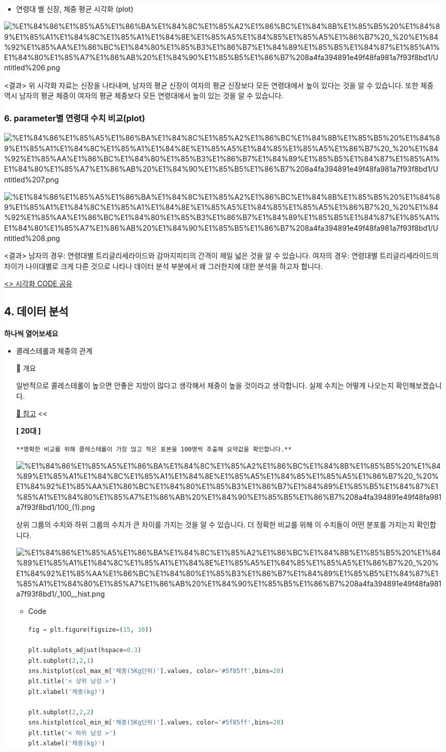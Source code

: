 - 연령대 별 신장, 체중 평균 시각화 (plot)

![%E1%84%86%E1%85%A5%E1%86%BA%E1%84%8C%E1%85%A2%E1%86%BC%E1%84%8B%E1%85%B5%20%E1%84%89%E1%85%A1%E1%84%8C%E1%85%A1%E1%84%8E%E1%85%A5%E1%84%85%E1%85%A5%E1%86%B7%20_%20%E1%84%92%E1%85%AA%E1%86%BC%E1%84%80%E1%85%B3%E1%86%B7%E1%84%89%E1%85%B5%E1%84%87%E1%85%A1%E1%84%80%E1%85%A7%E1%86%AB%20%E1%84%90%E1%85%B5%E1%86%B7%208a4fa394891e49f48fa981a7f93f8bd1/Untitled%206.png](%E1%84%86%E1%85%A5%E1%86%BA%E1%84%8C%E1%85%A2%E1%86%BC%E1%84%8B%E1%85%B5%20%E1%84%89%E1%85%A1%E1%84%8C%E1%85%A1%E1%84%8E%E1%85%A5%E1%84%85%E1%85%A5%E1%86%B7%20_%20%E1%84%92%E1%85%AA%E1%86%BC%E1%84%80%E1%85%B3%E1%86%B7%E1%84%89%E1%85%B5%E1%84%87%E1%85%A1%E1%84%80%E1%85%A7%E1%86%AB%20%E1%84%90%E1%85%B5%E1%86%B7%208a4fa394891e49f48fa981a7f93f8bd1/Untitled%206.png)

<결과>
위 시각화 자료는 신장을 나타내며, 남자의 평균 신장이 여자의 평균 신장보다 모든 연령대에서 높이 있다는 것을 알 수 있습니다. 또한 체중 역시 남자의 평균 체중이 여자의 평균 체중보다 모든 연령대에서 높이 있는 것을 알 수 있습니다.

### 6. parameter별 연령대 수치 비교(plot)

![%E1%84%86%E1%85%A5%E1%86%BA%E1%84%8C%E1%85%A2%E1%86%BC%E1%84%8B%E1%85%B5%20%E1%84%89%E1%85%A1%E1%84%8C%E1%85%A1%E1%84%8E%E1%85%A5%E1%84%85%E1%85%A5%E1%86%B7%20_%20%E1%84%92%E1%85%AA%E1%86%BC%E1%84%80%E1%85%B3%E1%86%B7%E1%84%89%E1%85%B5%E1%84%87%E1%85%A1%E1%84%80%E1%85%A7%E1%86%AB%20%E1%84%90%E1%85%B5%E1%86%B7%208a4fa394891e49f48fa981a7f93f8bd1/Untitled%207.png](%E1%84%86%E1%85%A5%E1%86%BA%E1%84%8C%E1%85%A2%E1%86%BC%E1%84%8B%E1%85%B5%20%E1%84%89%E1%85%A1%E1%84%8C%E1%85%A1%E1%84%8E%E1%85%A5%E1%84%85%E1%85%A5%E1%86%B7%20_%20%E1%84%92%E1%85%AA%E1%86%BC%E1%84%80%E1%85%B3%E1%86%B7%E1%84%89%E1%85%B5%E1%84%87%E1%85%A1%E1%84%80%E1%85%A7%E1%86%AB%20%E1%84%90%E1%85%B5%E1%86%B7%208a4fa394891e49f48fa981a7f93f8bd1/Untitled%207.png)

![%E1%84%86%E1%85%A5%E1%86%BA%E1%84%8C%E1%85%A2%E1%86%BC%E1%84%8B%E1%85%B5%20%E1%84%89%E1%85%A1%E1%84%8C%E1%85%A1%E1%84%8E%E1%85%A5%E1%84%85%E1%85%A5%E1%86%B7%20_%20%E1%84%92%E1%85%AA%E1%86%BC%E1%84%80%E1%85%B3%E1%86%B7%E1%84%89%E1%85%B5%E1%84%87%E1%85%A1%E1%84%80%E1%85%A7%E1%86%AB%20%E1%84%90%E1%85%B5%E1%86%B7%208a4fa394891e49f48fa981a7f93f8bd1/Untitled%208.png](%E1%84%86%E1%85%A5%E1%86%BA%E1%84%8C%E1%85%A2%E1%86%BC%E1%84%8B%E1%85%B5%20%E1%84%89%E1%85%A1%E1%84%8C%E1%85%A1%E1%84%8E%E1%85%A5%E1%84%85%E1%85%A5%E1%86%B7%20_%20%E1%84%92%E1%85%AA%E1%86%BC%E1%84%80%E1%85%B3%E1%86%B7%E1%84%89%E1%85%B5%E1%84%87%E1%85%A1%E1%84%80%E1%85%A7%E1%86%AB%20%E1%84%90%E1%85%B5%E1%86%B7%208a4fa394891e49f48fa981a7f93f8bd1/Untitled%208.png)

<결과>
남자의 경우: 연령대별 트리글리세라이드와 감마지피티의 간격이 제일 넓은 것을 알 수 있습니다. 
여자의 경우: 연령대별 트리글리세라이드의 차이가 나이대별로 크게 다른 것으로 나타나 데이터 분석 부분에서 왜 그러한지에 대한 분석을 하고자 합니다.

[ <>  시각화 CODE 공유](https://www.notion.so/1d28debc38e949cebab7e50c959ba2d9)

## 4. 데이터 분석

**하나씩 열어보세요**

- 콜레스테롤과 체중의 관계

    🔖 개요

     일반적으로 콜레스테롤이 높으면 안좋은 지방이 많다고 생각해서 체중이 높을 것이라고 생각합니다. 실제 수치는 어떻게 나오는지 확인해보겠습니다.

    [📔 참고]()  << 

    **[ 20대 ]**

      **명확한 비교를 위해 콜레스테롤이 가장 많고 적은 표본을 100명씩 추출해 요약값을 확인합니다.**

    ![%E1%84%86%E1%85%A5%E1%86%BA%E1%84%8C%E1%85%A2%E1%86%BC%E1%84%8B%E1%85%B5%20%E1%84%89%E1%85%A1%E1%84%8C%E1%85%A1%E1%84%8E%E1%85%A5%E1%84%85%E1%85%A5%E1%86%B7%20_%20%E1%84%92%E1%85%AA%E1%86%BC%E1%84%80%E1%85%B3%E1%86%B7%E1%84%89%E1%85%B5%E1%84%87%E1%85%A1%E1%84%80%E1%85%A7%E1%86%AB%20%E1%84%90%E1%85%B5%E1%86%B7%208a4fa394891e49f48fa981a7f93f8bd1/_100__(1).png](%E1%84%86%E1%85%A5%E1%86%BA%E1%84%8C%E1%85%A2%E1%86%BC%E1%84%8B%E1%85%B5%20%E1%84%89%E1%85%A1%E1%84%8C%E1%85%A1%E1%84%8E%E1%85%A5%E1%84%85%E1%85%A5%E1%86%B7%20_%20%E1%84%92%E1%85%AA%E1%86%BC%E1%84%80%E1%85%B3%E1%86%B7%E1%84%89%E1%85%B5%E1%84%87%E1%85%A1%E1%84%80%E1%85%A7%E1%86%AB%20%E1%84%90%E1%85%B5%E1%86%B7%208a4fa394891e49f48fa981a7f93f8bd1/_100__(1).png)

    상위 그룹의 수치와 하위 그룹의 수치가 큰 차이를 가지는 것을 알 수 있습니다. 더 정확한 비교를 위해 이 수치들이 어떤 분포를 가지는지 확인합니다.

    ![%E1%84%86%E1%85%A5%E1%86%BA%E1%84%8C%E1%85%A2%E1%86%BC%E1%84%8B%E1%85%B5%20%E1%84%89%E1%85%A1%E1%84%8C%E1%85%A1%E1%84%8E%E1%85%A5%E1%84%85%E1%85%A5%E1%86%B7%20_%20%E1%84%92%E1%85%AA%E1%86%BC%E1%84%80%E1%85%B3%E1%86%B7%E1%84%89%E1%85%B5%E1%84%87%E1%85%A1%E1%84%80%E1%85%A7%E1%86%AB%20%E1%84%90%E1%85%B5%E1%86%B7%208a4fa394891e49f48fa981a7f93f8bd1/_100__hist.png](%E1%84%86%E1%85%A5%E1%86%BA%E1%84%8C%E1%85%A2%E1%86%BC%E1%84%8B%E1%85%B5%20%E1%84%89%E1%85%A1%E1%84%8C%E1%85%A1%E1%84%8E%E1%85%A5%E1%84%85%E1%85%A5%E1%86%B7%20_%20%E1%84%92%E1%85%AA%E1%86%BC%E1%84%80%E1%85%B3%E1%86%B7%E1%84%89%E1%85%B5%E1%84%87%E1%85%A1%E1%84%80%E1%85%A7%E1%86%AB%20%E1%84%90%E1%85%B5%E1%86%B7%208a4fa394891e49f48fa981a7f93f8bd1/_100__hist.png)

    - Code

        ```python
        fig = plt.figure(figsize=(15, 10))

        plt.subplots_adjust(hspace=0.3)
        plt.subplot(2,2,1)
        sns.histplot(col_max_m['체중(5Kg단위)'].values, color='#5f85ff',bins=20)
        plt.title('< 상위 남성 >')
        plt.xlabel('체중(kg)')

        plt.subplot(2,2,2)
        sns.histplot(col_min_m['체중(5Kg단위)'].values, color='#5f85ff',bins=20)
        plt.title('< 하위 남성 >')
        plt.xlabel('체중(kg)')
